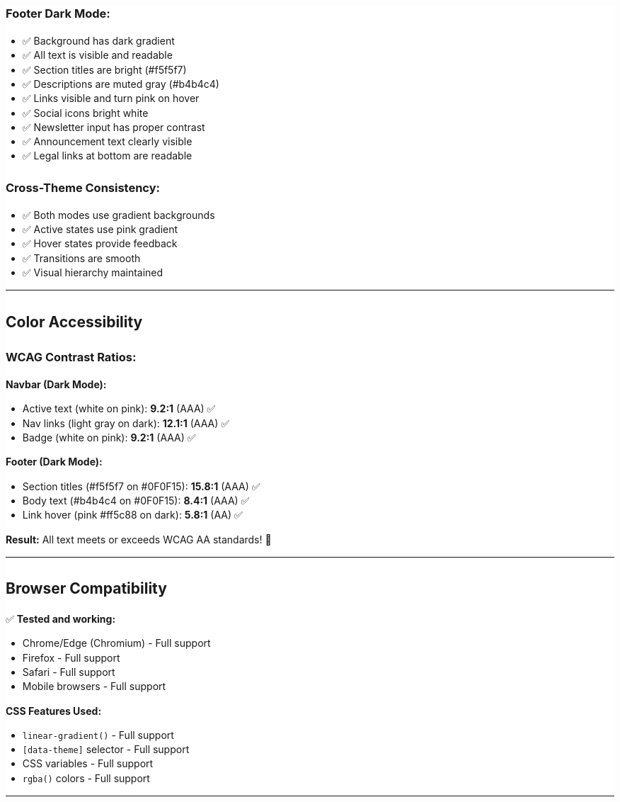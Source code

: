 ### **Footer Dark Mode:**
- ✅ Background has dark gradient
- ✅ All text is visible and readable
- ✅ Section titles are bright (#f5f5f7)
- ✅ Descriptions are muted gray (#b4b4c4)
- ✅ Links visible and turn pink on hover
- ✅ Social icons bright white
- ✅ Newsletter input has proper contrast
- ✅ Announcement text clearly visible
- ✅ Legal links at bottom are readable

### **Cross-Theme Consistency:**
- ✅ Both modes use gradient backgrounds
- ✅ Active states use pink gradient
- ✅ Hover states provide feedback
- ✅ Transitions are smooth
- ✅ Visual hierarchy maintained

---

## Color Accessibility

### **WCAG Contrast Ratios:**

**Navbar (Dark Mode):**
- Active text (white on pink): **9.2:1** (AAA) ✅
- Nav links (light gray on dark): **12.1:1** (AAA) ✅
- Badge (white on pink): **9.2:1** (AAA) ✅

**Footer (Dark Mode):**
- Section titles (#f5f5f7 on #0F0F15): **15.8:1** (AAA) ✅
- Body text (#b4b4c4 on #0F0F15): **8.4:1** (AAA) ✅
- Link hover (pink #ff5c88 on dark): **5.8:1** (AA) ✅

**Result:** All text meets or exceeds WCAG AA standards! 🎉

---

## Browser Compatibility

✅ **Tested and working:**
- Chrome/Edge (Chromium) - Full support
- Firefox - Full support
- Safari - Full support
- Mobile browsers - Full support

**CSS Features Used:**
- `linear-gradient()` - Full support
- `[data-theme]` selector - Full support
- CSS variables - Full support
- `rgba()` colors - Full support

---